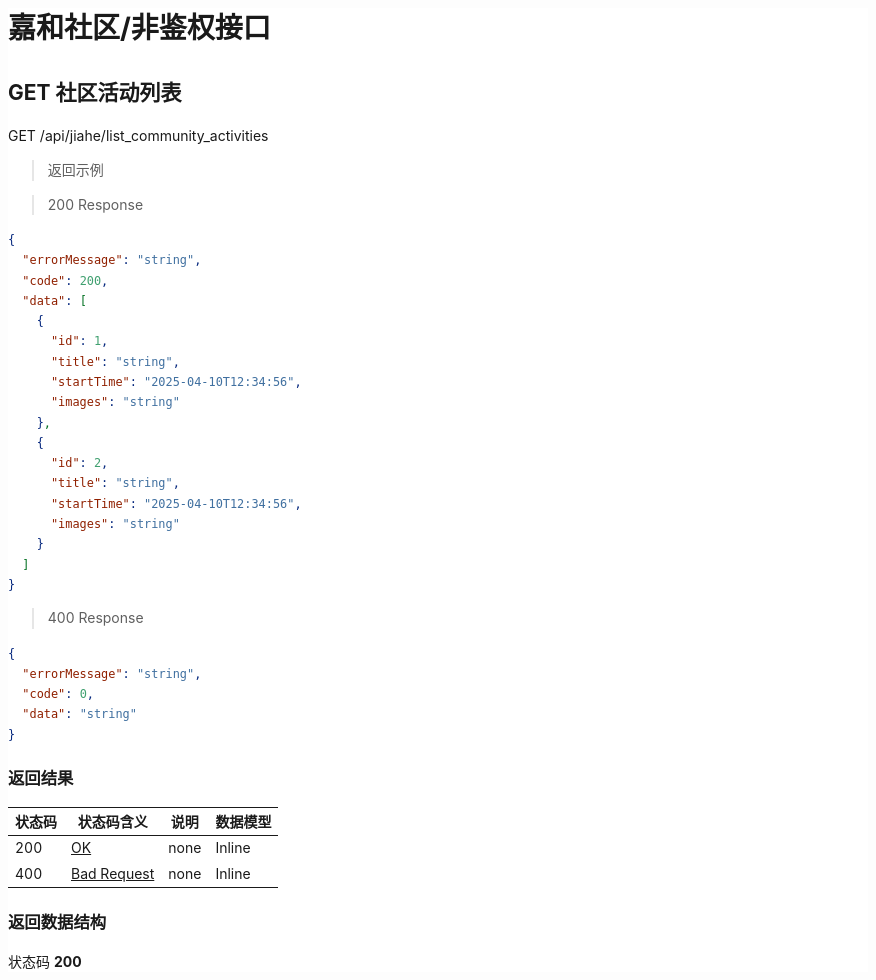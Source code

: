 # 嘉和社区/非鉴权接口

## GET 社区活动列表

GET /api/jiahe/list_community_activities

> 返回示例

> 200 Response

```json
{
  "errorMessage": "string",
  "code": 200,
  "data": [
    {
      "id": 1,
      "title": "string",
      "startTime": "2025-04-10T12:34:56",
      "images": "string"
    },
    {
      "id": 2,
      "title": "string",
      "startTime": "2025-04-10T12:34:56",
      "images": "string"
    }
  ]
}
```

> 400 Response

```json
{
  "errorMessage": "string",
  "code": 0,
  "data": "string"
}
```

### 返回结果

|状态码|状态码含义|说明|数据模型|
|---|---|---|---|
|200|[OK](https://tools.ietf.org/html/rfc7231#section-6.3.1)|none|Inline|
|400|[Bad Request](https://tools.ietf.org/html/rfc7231#section-6.5.1)|none|Inline|

### 返回数据结构

状态码 **200**
